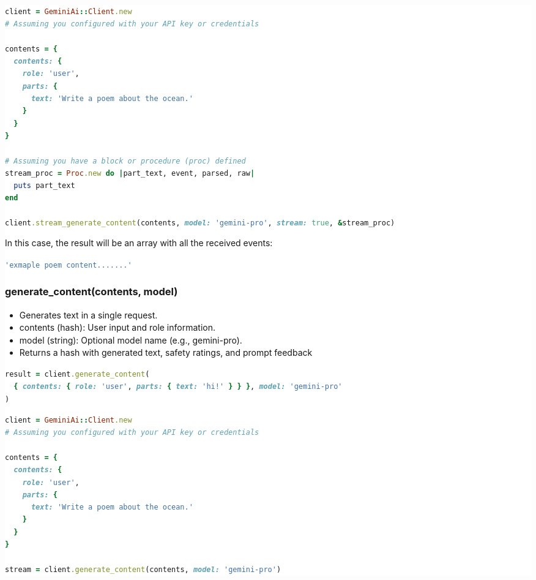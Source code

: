 ```ruby
client = GeminiAi::Client.new
# Assuming you configured with your API key or credentials

contents = {
  contents: {
    role: 'user',
    parts: {
      text: 'Write a poem about the ocean.'
    }
  }
}

# Assuming you have a block or procedure (proc) defined
stream_proc = Proc.new do |part_text, event, parsed, raw|
  puts part_text 
end

client.stream_generate_content(contents, model: 'gemini-pro', stream: true, &stream_proc)
```


In this case, the result will be an array with all the received events:

```ruby
'exmaple poem content.......'
```

### generate_content(contents, model)

 - Generates text in a single request.
 - contents (hash): User input and role information.
 - model (string): Optional model name (e.g., gemini-pro).
 - Returns a hash with generated text, safety ratings, and prompt feedback

```ruby
result = client.generate_content(
  { contents: { role: 'user', parts: { text: 'hi!' } } }, model: 'gemini-pro'
)
```

```ruby
client = GeminiAi::Client.new
# Assuming you configured with your API key or credentials

contents = {
  contents: {
    role: 'user',
    parts: {
      text: 'Write a poem about the ocean.'
    }
  }
}

stream = client.generate_content(contents, model: 'gemini-pro')
```
